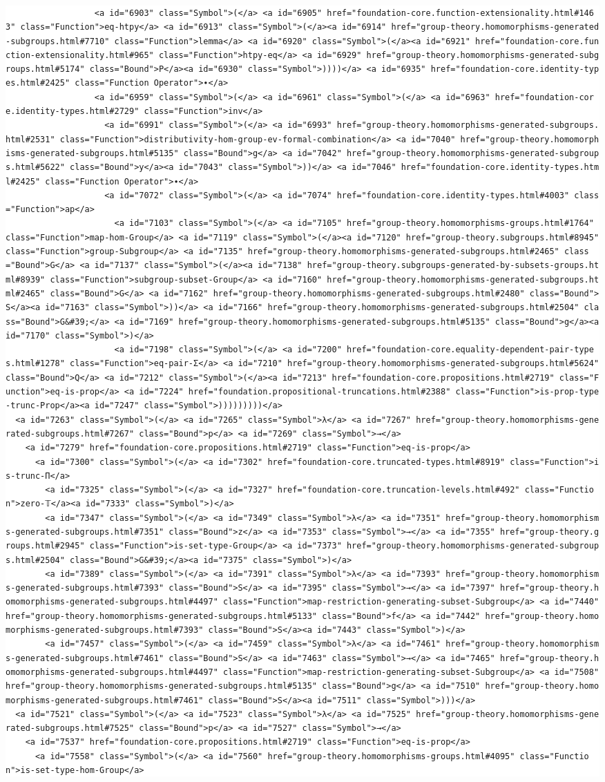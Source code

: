                       <a id="6903" class="Symbol">(</a> <a id="6905" href="foundation-core.function-extensionality.html#1463" class="Function">eq-htpy</a> <a id="6913" class="Symbol">(</a><a id="6914" href="group-theory.homomorphisms-generated-subgroups.html#7710" class="Function">lemma</a> <a id="6920" class="Symbol">(</a><a id="6921" href="foundation-core.function-extensionality.html#965" class="Function">htpy-eq</a> <a id="6929" href="group-theory.homomorphisms-generated-subgroups.html#5174" class="Bound">P</a><a id="6930" class="Symbol">))))</a> <a id="6935" href="foundation-core.identity-types.html#2425" class="Function Operator">∙</a>
                      <a id="6959" class="Symbol">(</a> <a id="6961" class="Symbol">(</a> <a id="6963" href="foundation-core.identity-types.html#2729" class="Function">inv</a>
                        <a id="6991" class="Symbol">(</a> <a id="6993" href="group-theory.homomorphisms-generated-subgroups.html#2531" class="Function">distributivity-hom-group-ev-formal-combination</a> <a id="7040" href="group-theory.homomorphisms-generated-subgroups.html#5135" class="Bound">g</a> <a id="7042" href="group-theory.homomorphisms-generated-subgroups.html#5622" class="Bound">y</a><a id="7043" class="Symbol">))</a> <a id="7046" href="foundation-core.identity-types.html#2425" class="Function Operator">∙</a>
                        <a id="7072" class="Symbol">(</a> <a id="7074" href="foundation-core.identity-types.html#4003" class="Function">ap</a>
                          <a id="7103" class="Symbol">(</a> <a id="7105" href="group-theory.homomorphisms-groups.html#1764" class="Function">map-hom-Group</a> <a id="7119" class="Symbol">(</a><a id="7120" href="group-theory.subgroups.html#8945" class="Function">group-Subgroup</a> <a id="7135" href="group-theory.homomorphisms-generated-subgroups.html#2465" class="Bound">G</a> <a id="7137" class="Symbol">(</a><a id="7138" href="group-theory.subgroups-generated-by-subsets-groups.html#8939" class="Function">subgroup-subset-Group</a> <a id="7160" href="group-theory.homomorphisms-generated-subgroups.html#2465" class="Bound">G</a> <a id="7162" href="group-theory.homomorphisms-generated-subgroups.html#2480" class="Bound">S</a><a id="7163" class="Symbol">))</a> <a id="7166" href="group-theory.homomorphisms-generated-subgroups.html#2504" class="Bound">G&#39;</a> <a id="7169" href="group-theory.homomorphisms-generated-subgroups.html#5135" class="Bound">g</a><a id="7170" class="Symbol">)</a>
                          <a id="7198" class="Symbol">(</a> <a id="7200" href="foundation-core.equality-dependent-pair-types.html#1278" class="Function">eq-pair-Σ</a> <a id="7210" href="group-theory.homomorphisms-generated-subgroups.html#5624" class="Bound">Q</a> <a id="7212" class="Symbol">(</a><a id="7213" href="foundation-core.propositions.html#2719" class="Function">eq-is-prop</a> <a id="7224" href="foundation.propositional-truncations.html#2388" class="Function">is-prop-type-trunc-Prop</a><a id="7247" class="Symbol">)))))))))</a>
      <a id="7263" class="Symbol">(</a> <a id="7265" class="Symbol">λ</a> <a id="7267" href="group-theory.homomorphisms-generated-subgroups.html#7267" class="Bound">p</a> <a id="7269" class="Symbol">→</a>
        <a id="7279" href="foundation-core.propositions.html#2719" class="Function">eq-is-prop</a>
          <a id="7300" class="Symbol">(</a> <a id="7302" href="foundation-core.truncated-types.html#8919" class="Function">is-trunc-Π</a>
            <a id="7325" class="Symbol">(</a> <a id="7327" href="foundation-core.truncation-levels.html#492" class="Function">zero-𝕋</a><a id="7333" class="Symbol">)</a>
            <a id="7347" class="Symbol">(</a> <a id="7349" class="Symbol">λ</a> <a id="7351" href="group-theory.homomorphisms-generated-subgroups.html#7351" class="Bound">z</a> <a id="7353" class="Symbol">→</a> <a id="7355" href="group-theory.groups.html#2945" class="Function">is-set-type-Group</a> <a id="7373" href="group-theory.homomorphisms-generated-subgroups.html#2504" class="Bound">G&#39;</a><a id="7375" class="Symbol">)</a>
            <a id="7389" class="Symbol">(</a> <a id="7391" class="Symbol">λ</a> <a id="7393" href="group-theory.homomorphisms-generated-subgroups.html#7393" class="Bound">S</a> <a id="7395" class="Symbol">→</a> <a id="7397" href="group-theory.homomorphisms-generated-subgroups.html#4497" class="Function">map-restriction-generating-subset-Subgroup</a> <a id="7440" href="group-theory.homomorphisms-generated-subgroups.html#5133" class="Bound">f</a> <a id="7442" href="group-theory.homomorphisms-generated-subgroups.html#7393" class="Bound">S</a><a id="7443" class="Symbol">)</a>
            <a id="7457" class="Symbol">(</a> <a id="7459" class="Symbol">λ</a> <a id="7461" href="group-theory.homomorphisms-generated-subgroups.html#7461" class="Bound">S</a> <a id="7463" class="Symbol">→</a> <a id="7465" href="group-theory.homomorphisms-generated-subgroups.html#4497" class="Function">map-restriction-generating-subset-Subgroup</a> <a id="7508" href="group-theory.homomorphisms-generated-subgroups.html#5135" class="Bound">g</a> <a id="7510" href="group-theory.homomorphisms-generated-subgroups.html#7461" class="Bound">S</a><a id="7511" class="Symbol">)))</a>
      <a id="7521" class="Symbol">(</a> <a id="7523" class="Symbol">λ</a> <a id="7525" href="group-theory.homomorphisms-generated-subgroups.html#7525" class="Bound">p</a> <a id="7527" class="Symbol">→</a>
        <a id="7537" href="foundation-core.propositions.html#2719" class="Function">eq-is-prop</a>
          <a id="7558" class="Symbol">(</a> <a id="7560" href="group-theory.homomorphisms-groups.html#4095" class="Function">is-set-type-hom-Group</a>